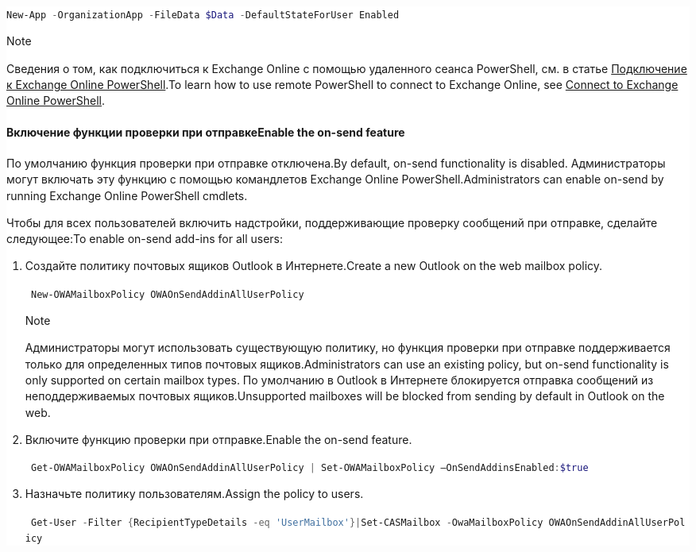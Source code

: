 ```powershell
New-App -OrganizationApp -FileData $Data -DefaultStateForUser Enabled
```

> [!NOTE]
> <span data-ttu-id="2f0bd-200">Сведения о том, как подключиться к Exchange Online с помощью удаленного сеанса PowerShell, см. в статье [Подключение к Exchange Online PowerShell](/powershell/exchange/exchange-online/connect-to-exchange-online-powershell/connect-to-exchange-online-powershell).</span><span class="sxs-lookup"><span data-stu-id="2f0bd-200">To learn how to use remote PowerShell to connect to Exchange Online, see [Connect to Exchange Online PowerShell](/powershell/exchange/exchange-online/connect-to-exchange-online-powershell/connect-to-exchange-online-powershell).</span></span>

#### <a name="enable-the-on-send-feature"></a><span data-ttu-id="2f0bd-201">Включение функции проверки при отправке</span><span class="sxs-lookup"><span data-stu-id="2f0bd-201">Enable the on-send feature</span></span>

<span data-ttu-id="2f0bd-202">По умолчанию функция проверки при отправке отключена.</span><span class="sxs-lookup"><span data-stu-id="2f0bd-202">By default, on-send functionality is disabled.</span></span> <span data-ttu-id="2f0bd-203">Администраторы могут включать эту функцию с помощью командлетов Exchange Online PowerShell.</span><span class="sxs-lookup"><span data-stu-id="2f0bd-203">Administrators can enable on-send by running Exchange Online PowerShell cmdlets.</span></span>

<span data-ttu-id="2f0bd-204">Чтобы для всех пользователей включить надстройки, поддерживающие проверку сообщений при отправке, сделайте следующее:</span><span class="sxs-lookup"><span data-stu-id="2f0bd-204">To enable on-send add-ins for all users:</span></span>

1. <span data-ttu-id="2f0bd-205">Создайте политику почтовых ящиков Outlook в Интернете.</span><span class="sxs-lookup"><span data-stu-id="2f0bd-205">Create a new Outlook on the web mailbox policy.</span></span>

   ```powershell
    New-OWAMailboxPolicy OWAOnSendAddinAllUserPolicy
   ```

    > [!NOTE]
    > <span data-ttu-id="2f0bd-206">Администраторы могут использовать существующую политику, но функция проверки при отправке поддерживается только для определенных типов почтовых ящиков.</span><span class="sxs-lookup"><span data-stu-id="2f0bd-206">Administrators can use an existing policy, but on-send functionality is only supported on certain mailbox types.</span></span> <span data-ttu-id="2f0bd-207">По умолчанию в Outlook в Интернете блокируется отправка сообщений из неподдерживаемых почтовых ящиков.</span><span class="sxs-lookup"><span data-stu-id="2f0bd-207">Unsupported mailboxes will be blocked from sending by default in Outlook on the web.</span></span>

2. <span data-ttu-id="2f0bd-208">Включите функцию проверки при отправке.</span><span class="sxs-lookup"><span data-stu-id="2f0bd-208">Enable the on-send feature.</span></span>

   ```powershell
    Get-OWAMailboxPolicy OWAOnSendAddinAllUserPolicy | Set-OWAMailboxPolicy –OnSendAddinsEnabled:$true
   ```

3. <span data-ttu-id="2f0bd-209">Назначьте политику пользователям.</span><span class="sxs-lookup"><span data-stu-id="2f0bd-209">Assign the policy to users.</span></span>

   ```powershell
    Get-User -Filter {RecipientTypeDetails -eq 'UserMailbox'}|Set-CASMailbox -OwaMailboxPolicy OWAOnSendAddinAllUserPolicy
   ```

